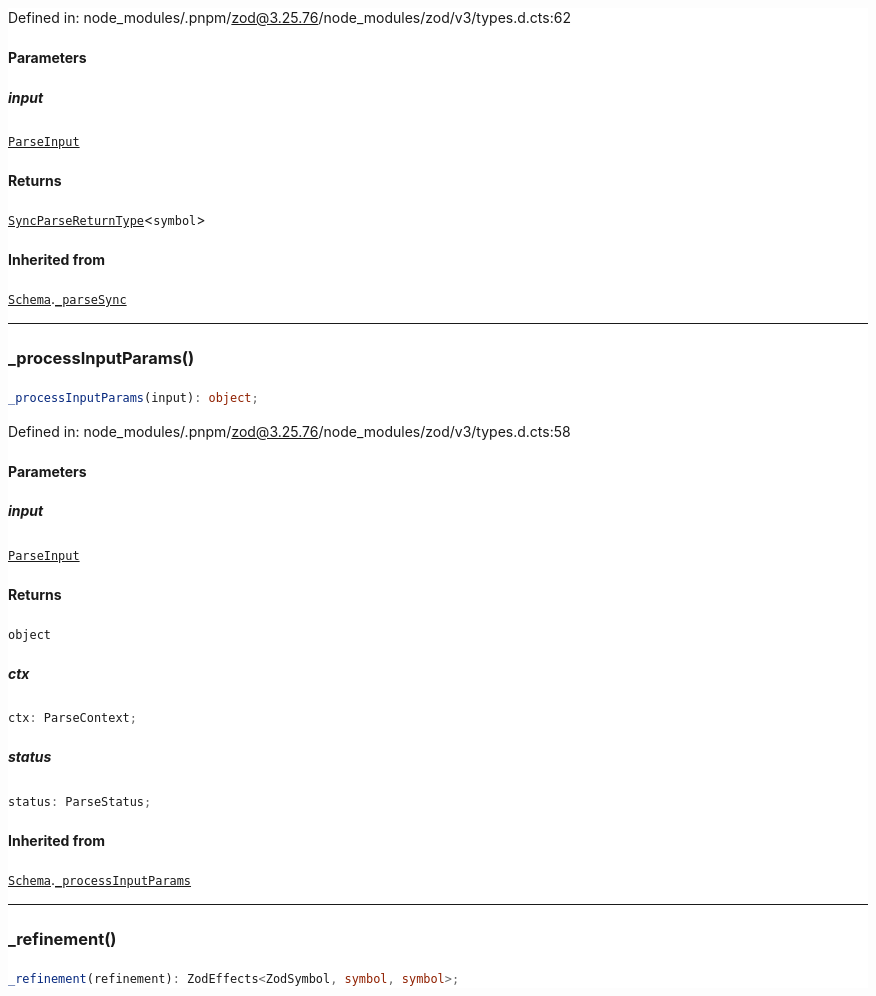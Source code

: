 Defined in: node\_modules/.pnpm/zod@3.25.76/node\_modules/zod/v3/types.d.cts:62

#### Parameters

##### input

[`ParseInput`](../type-aliases/ParseInput.md)

#### Returns

[`SyncParseReturnType`](../type-aliases/SyncParseReturnType.md)&lt;`symbol`&gt;

#### Inherited from

[`Schema`](Schema.md).[`_parseSync`](Schema.md#_parsesync)

***

### \_processInputParams()

```ts
_processInputParams(input): object;
```

Defined in: node\_modules/.pnpm/zod@3.25.76/node\_modules/zod/v3/types.d.cts:58

#### Parameters

##### input

[`ParseInput`](../type-aliases/ParseInput.md)

#### Returns

`object`

##### ctx

```ts
ctx: ParseContext;
```

##### status

```ts
status: ParseStatus;
```

#### Inherited from

[`Schema`](Schema.md).[`_processInputParams`](Schema.md#_processinputparams)

***

### \_refinement()

```ts
_refinement(refinement): ZodEffects<ZodSymbol, symbol, symbol>;
```
